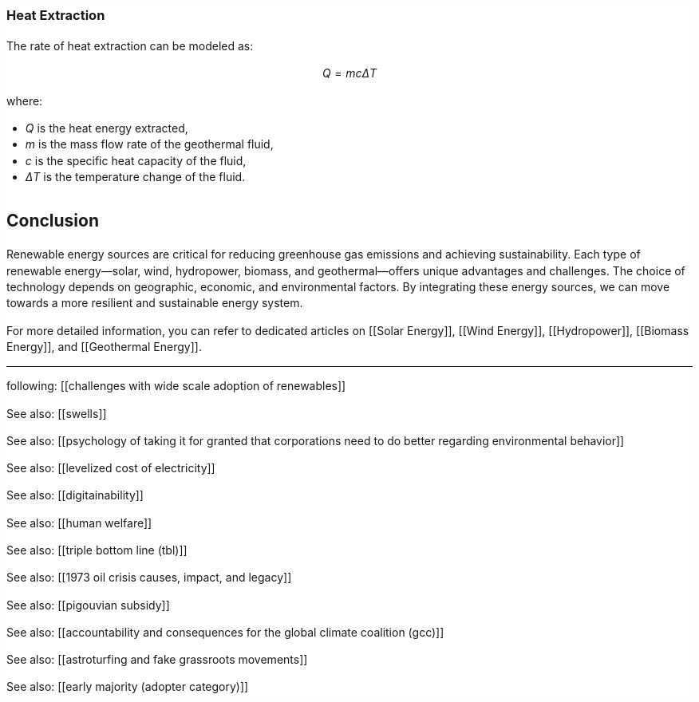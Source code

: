 ### Heat Extraction
The rate of heat extraction can be modeled as:

$$
Q = m c \Delta T
$$

where:
- $Q$ is the heat energy extracted,
- $m$ is the mass flow rate of the geothermal fluid,
- $c$ is the specific heat capacity of the fluid,
- $\Delta T$ is the temperature change of the fluid.

## Conclusion
Renewable energy sources are critical for reducing greenhouse gas emissions and achieving sustainability. Each type of renewable energy—solar, wind, hydropower, biomass, and geothermal—offers unique advantages and challenges. The choice of technology depends on geographic, economic, and environmental factors. By integrating these energy sources, we can move towards a more resilient and sustainable energy system.

For more detailed information, you can refer to dedicated articles on [[Solar Energy]], [[Wind Energy]], [[Hydropower]], [[Biomass Energy]], and [[Geothermal Energy]].


---


following: [[challenges with wide scale adoption of renewables]]

See also: [[swells]]


See also: [[psychology of taking it for granted that corporations need to do better regarding environmental behavior]]


See also: [[levelized cost of electricity]]


See also: [[digitainability]]


See also: [[human welfare]]


See also: [[triple bottom line (tbl)]]


See also: [[1973 oil crisis causes, impact, and legacy]]


See also: [[pigouvian subsidy]]


See also: [[accountability and consequences for the global climate coalition (gcc)]]


See also: [[astroturfing and fake grassroots movements]]


See also: [[early majority (adopter category)]]

